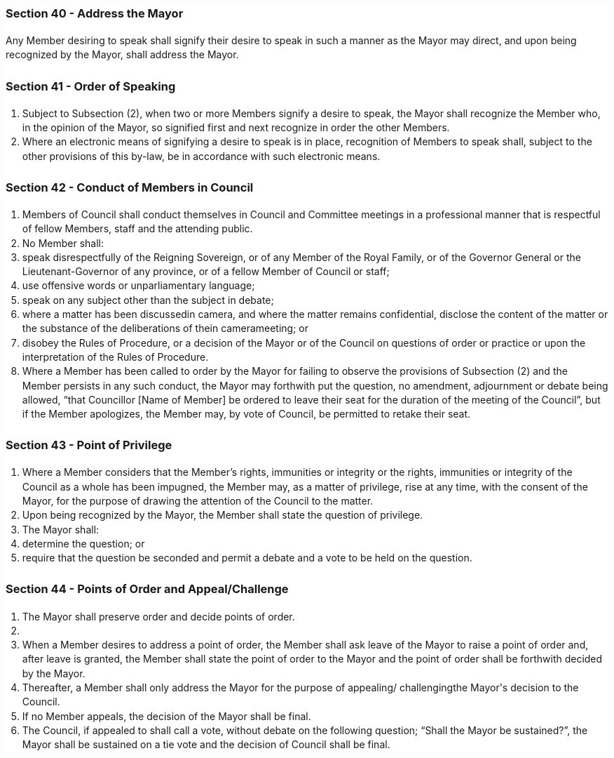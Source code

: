### Section 40 - Address the Mayor

Any Member desiring to speak shall signify their desire to speak in such a manner as the Mayor may direct, and upon being recognized by the Mayor, shall address the Mayor.
### Section 41 - Order of Speaking

1. Subject to Subsection (2), when two or more Members signify a desire to speak, the Mayor shall recognize the Member who, in the opinion of the Mayor, so signified first and next recognize in order the other Members.
1. Where an electronic means of signifying a desire to speak is in place, recognition of Members to speak shall, subject to the other provisions of this by-law, be in accordance with such electronic means.

### Section 42 - Conduct of Members in Council

1. Members of Council shall conduct themselves in Council and Committee meetings in a professional manner that is respectful of fellow Members, staff and the attending public.
1. No Member shall:
  1. speak disrespectfully of the Reigning Sovereign, or of any Member of the Royal Family, or of the Governor General or the Lieutenant-Governor of any province, or of a fellow Member of Council or staff;
  1. use offensive words or unparliamentary language;
  1. speak on any subject other than the subject in debate;
  1. where a matter has been discussedin camera, and where the matter remains confidential, disclose the content of the matter or the substance of the deliberations of thein camerameeting; or
  1. disobey the Rules of Procedure, or a decision of the Mayor or of the Council on questions of order or practice or upon the interpretation of the Rules of Procedure.
1. Where a Member has been called to order by the Mayor for failing to observe the provisions of Subsection (2) and the Member persists in any such conduct, the Mayor may forthwith put the question, no amendment, adjournment or debate being allowed, “that Councillor [Name of Member] be ordered to leave their seat for the duration of the meeting of the Council”, but if the Member apologizes, the Member may, by vote of Council, be permitted to retake their seat.

### Section 43 - Point of Privilege

1. Where a Member considers that the Member’s rights, immunities or integrity or the rights, immunities or integrity of the Council as a whole has been impugned, the Member may, as a matter of privilege, rise at any time, with the consent of the Mayor, for the purpose of drawing the attention of the Council to the matter.
1. Upon being recognized by the Mayor, the Member shall state the question of privilege.
1. The Mayor shall:
  1. determine the question; or
  1. require that the question be seconded and permit a debate and a vote to be held on the question.

### Section 44 - Points of Order and Appeal/Challenge

1. The Mayor shall preserve order and decide points of order.
1. 
  1. When a Member desires to address a point of order, the Member shall ask leave of the Mayor to raise a point of order and, after leave is granted, the Member shall state the point of order to the Mayor and the point of order shall be forthwith decided by the Mayor.
  1. Thereafter, a Member shall only address the Mayor for the purpose of appealing/ challengingthe Mayor's decision to the Council.
  1. If no Member appeals, the decision of the Mayor shall be final.
  1. The Council, if appealed to shall call a vote, without debate on the following question; “Shall the Mayor be sustained?”, the Mayor shall be sustained on a tie vote and the decision of Council shall be final.
